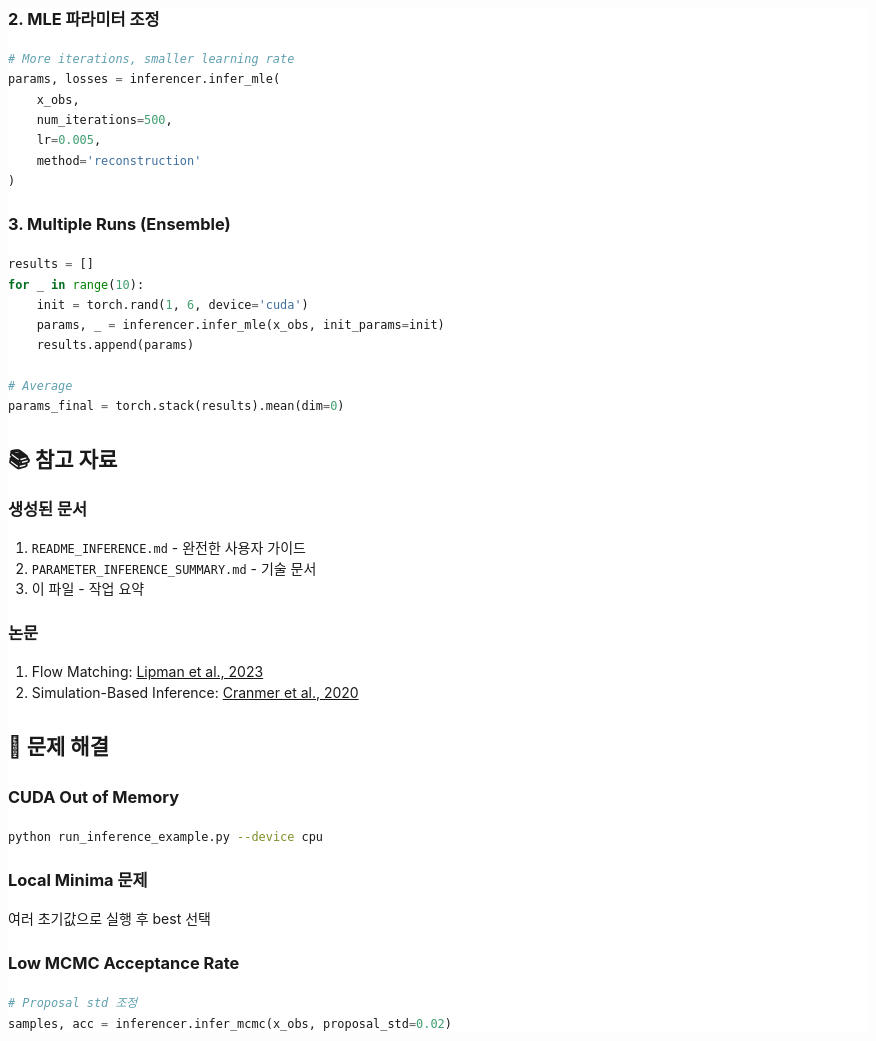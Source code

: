 ### 2. MLE 파라미터 조정

```python
# More iterations, smaller learning rate
params, losses = inferencer.infer_mle(
    x_obs,
    num_iterations=500,
    lr=0.005,
    method='reconstruction'
)
```

### 3. Multiple Runs (Ensemble)

```python
results = []
for _ in range(10):
    init = torch.rand(1, 6, device='cuda')
    params, _ = inferencer.infer_mle(x_obs, init_params=init)
    results.append(params)

# Average
params_final = torch.stack(results).mean(dim=0)
```

## 📚 참고 자료

### 생성된 문서
1. `README_INFERENCE.md` - 완전한 사용자 가이드
2. `PARAMETER_INFERENCE_SUMMARY.md` - 기술 문서
3. 이 파일 - 작업 요약

### 논문
1. Flow Matching: [Lipman et al., 2023](https://arxiv.org/abs/2210.02747)
2. Simulation-Based Inference: [Cranmer et al., 2020](https://www.pnas.org/doi/10.1073/pnas.1912789117)

## 🐛 문제 해결

### CUDA Out of Memory
```bash
python run_inference_example.py --device cpu
```

### Local Minima 문제
여러 초기값으로 실행 후 best 선택

### Low MCMC Acceptance Rate
```python
# Proposal std 조정
samples, acc = inferencer.infer_mcmc(x_obs, proposal_std=0.02)
```
